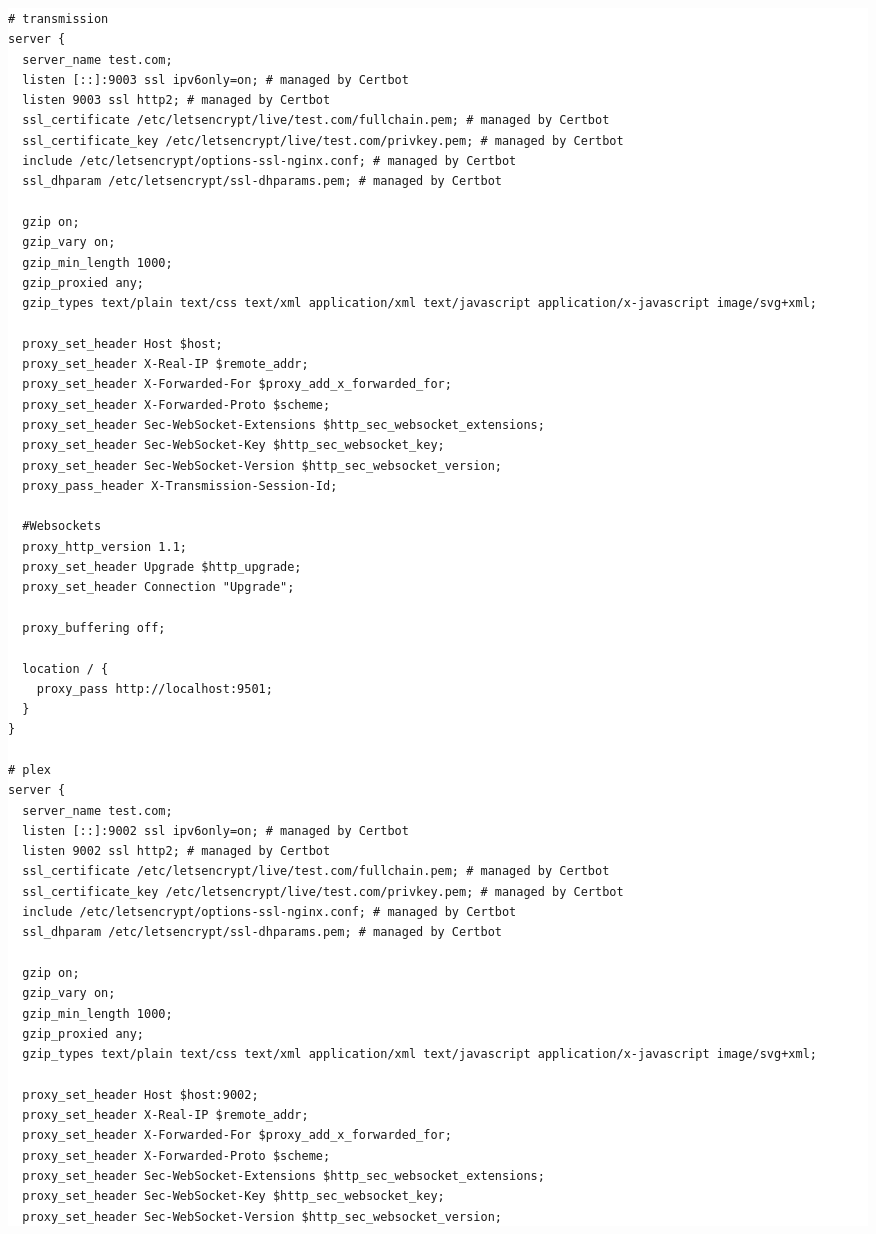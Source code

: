 ```nginx
# transmission
server {
  server_name test.com;
  listen [::]:9003 ssl ipv6only=on; # managed by Certbot
  listen 9003 ssl http2; # managed by Certbot
  ssl_certificate /etc/letsencrypt/live/test.com/fullchain.pem; # managed by Certbot
  ssl_certificate_key /etc/letsencrypt/live/test.com/privkey.pem; # managed by Certbot
  include /etc/letsencrypt/options-ssl-nginx.conf; # managed by Certbot
  ssl_dhparam /etc/letsencrypt/ssl-dhparams.pem; # managed by Certbot

  gzip on;
  gzip_vary on;
  gzip_min_length 1000;
  gzip_proxied any;
  gzip_types text/plain text/css text/xml application/xml text/javascript application/x-javascript image/svg+xml;

  proxy_set_header Host $host;
  proxy_set_header X-Real-IP $remote_addr;
  proxy_set_header X-Forwarded-For $proxy_add_x_forwarded_for;
  proxy_set_header X-Forwarded-Proto $scheme;
  proxy_set_header Sec-WebSocket-Extensions $http_sec_websocket_extensions;
  proxy_set_header Sec-WebSocket-Key $http_sec_websocket_key;
  proxy_set_header Sec-WebSocket-Version $http_sec_websocket_version;
  proxy_pass_header X-Transmission-Session-Id;

  #Websockets
  proxy_http_version 1.1;
  proxy_set_header Upgrade $http_upgrade;
  proxy_set_header Connection "Upgrade";

  proxy_buffering off;

  location / {
    proxy_pass http://localhost:9501;
  }
}

# plex
server {
  server_name test.com;
  listen [::]:9002 ssl ipv6only=on; # managed by Certbot
  listen 9002 ssl http2; # managed by Certbot
  ssl_certificate /etc/letsencrypt/live/test.com/fullchain.pem; # managed by Certbot
  ssl_certificate_key /etc/letsencrypt/live/test.com/privkey.pem; # managed by Certbot
  include /etc/letsencrypt/options-ssl-nginx.conf; # managed by Certbot
  ssl_dhparam /etc/letsencrypt/ssl-dhparams.pem; # managed by Certbot

  gzip on;
  gzip_vary on;
  gzip_min_length 1000;
  gzip_proxied any;
  gzip_types text/plain text/css text/xml application/xml text/javascript application/x-javascript image/svg+xml;

  proxy_set_header Host $host:9002;
  proxy_set_header X-Real-IP $remote_addr;
  proxy_set_header X-Forwarded-For $proxy_add_x_forwarded_for;
  proxy_set_header X-Forwarded-Proto $scheme;
  proxy_set_header Sec-WebSocket-Extensions $http_sec_websocket_extensions;
  proxy_set_header Sec-WebSocket-Key $http_sec_websocket_key;
  proxy_set_header Sec-WebSocket-Version $http_sec_websocket_version;

```